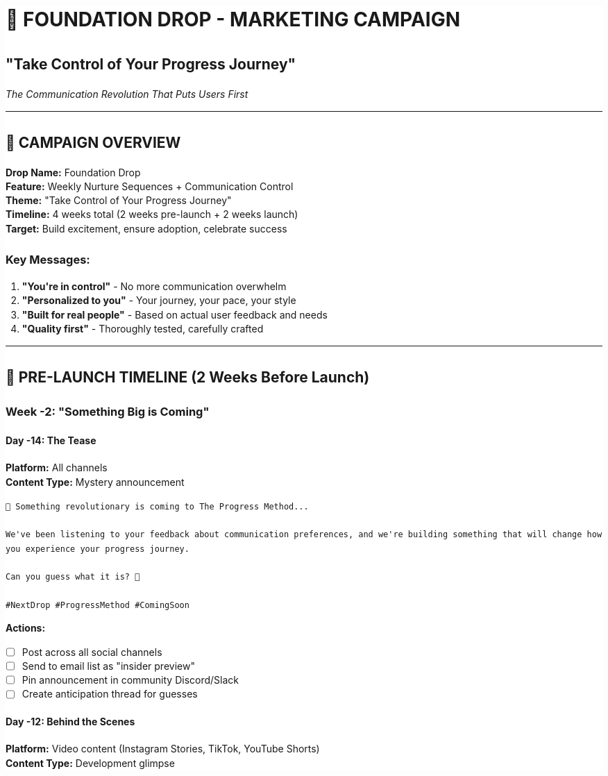 # 🚀 FOUNDATION DROP - MARKETING CAMPAIGN
## "Take Control of Your Progress Journey"

*The Communication Revolution That Puts Users First*

---

## 🎯 CAMPAIGN OVERVIEW

**Drop Name:** Foundation Drop  
**Feature:** Weekly Nurture Sequences + Communication Control  
**Theme:** "Take Control of Your Progress Journey"  
**Timeline:** 4 weeks total (2 weeks pre-launch + 2 weeks launch)  
**Target:** Build excitement, ensure adoption, celebrate success

### **Key Messages:**
1. **"You're in control"** - No more communication overwhelm
2. **"Personalized to you"** - Your journey, your pace, your style
3. **"Built for real people"** - Based on actual user feedback and needs
4. **"Quality first"** - Thoroughly tested, carefully crafted

---

## 📅 PRE-LAUNCH TIMELINE (2 Weeks Before Launch)

### **Week -2: "Something Big is Coming"**

#### **Day -14: The Tease** 
**Platform:** All channels  
**Content Type:** Mystery announcement

```
🔮 Something revolutionary is coming to The Progress Method...

We've been listening to your feedback about communication preferences, and we're building something that will change how you experience your progress journey.

Can you guess what it is? 👀

#NextDrop #ProgressMethod #ComingSoon
```

**Actions:**
- [ ] Post across all social channels
- [ ] Send to email list as "insider preview"
- [ ] Pin announcement in community Discord/Slack
- [ ] Create anticipation thread for guesses

#### **Day -12: Behind the Scenes**
**Platform:** Video content (Instagram Stories, TikTok, YouTube Shorts)  
**Content Type:** Development glimpse

